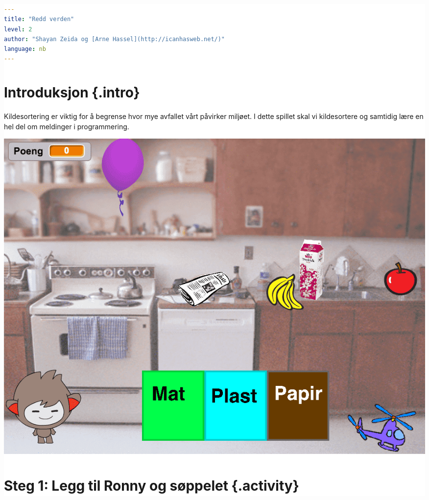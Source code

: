 ```yaml
---
title: "Redd verden"
level: 2
author: "Shayan Zeida og [Arne Hassel](http://icanhasweb.net/)"
language: nb
---
```


# Introduksjon {.intro}

Kildesortering er viktig for å begrense hvor mye avfallet vårt påvirker miljøet.
I dette spillet skal vi kildesortere og samtidig lære en hel del om meldinger i
programmering.

![Illustrasjon av et ferdig kildesorterings spill](reddverden.png)

# Steg 1: Legg til Ronny og søppelet {.activity}
